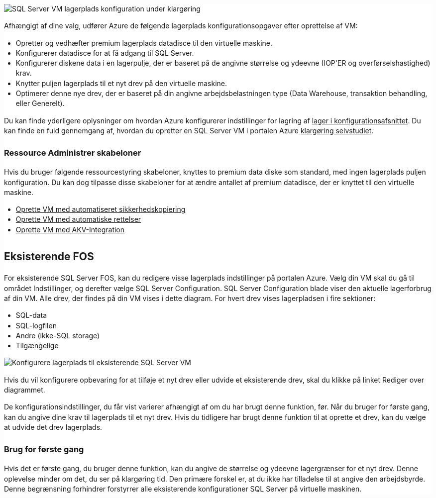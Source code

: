 ![SQL Server VM lagerplads konfiguration under klargøring](./media/virtual-machines-windows-sql-storage-configuration/sql-vm-storage-configuration-provisioning.png)

Afhængigt af dine valg, udfører Azure de følgende lagerplads konfigurationsopgaver efter oprettelse af VM:

- Opretter og vedhæfter premium lagerplads datadisce til den virtuelle maskine.
- Konfigurerer datadisce for at få adgang til SQL Server.
- Konfigurerer diskene data i en lagerpulje, der er baseret på de angivne størrelse og ydeevne (IOP'ER og overførselshastighed) krav.
- Knytter puljen lagerplads til et nyt drev på den virtuelle maskine.
- Optimerer denne nye drev, der er baseret på din angivne arbejdsbelastningen type (Data Warehouse, transaktion behandling, eller Generelt).

Du kan finde yderligere oplysninger om hvordan Azure konfigurerer indstillinger for lagring af [lager i konfigurationsafsnittet](#storage-configuration). Du kan finde en fuld gennemgang af, hvordan du opretter en SQL Server VM i portalen Azure [klargøring selvstudiet](virtual-machines-windows-portal-sql-server-provision.md).

### <a name="resource-manage-templates"></a>Ressource Administrer skabeloner
Hvis du bruger følgende ressourcestyring skabeloner, knyttes to premium data diske som standard, med ingen lagerplads puljen konfiguration. Du kan dog tilpasse disse skabeloner for at ændre antallet af premium datadisce, der er knyttet til den virtuelle maskine.

- [Oprette VM med automatiseret sikkerhedskopiering](https://github.com/Azure/azure-quickstart-templates/tree/master/201-vm-sql-full-autobackup)
- [Oprette VM med automatiske rettelser](https://github.com/Azure/azure-quickstart-templates/tree/master/201-vm-sql-full-autopatching)
- [Oprette VM med AKV-Integration](https://github.com/Azure/azure-quickstart-templates/tree/master/201-vm-sql-full-keyvault)

## <a name="existing-vms"></a>Eksisterende FOS
For eksisterende SQL Server FOS, kan du redigere visse lagerplads indstillinger på portalen Azure. Vælg din VM skal du gå til området Indstillinger, og derefter vælge SQL Server Configuration. SQL Server Configuration blade viser den aktuelle lagerforbrug af din VM. Alle drev, der findes på din VM vises i dette diagram. For hvert drev vises lagerpladsen i fire sektioner:

- SQL-data
- SQL-logfilen
- Andre (ikke-SQL storage)
- Tilgængelige

![Konfigurere lagerplads til eksisterende SQL Server VM](./media/virtual-machines-windows-sql-storage-configuration/sql-vm-storage-configuration-existing.png)

Hvis du vil konfigurere opbevaring for at tilføje et nyt drev eller udvide et eksisterende drev, skal du klikke på linket Rediger over diagrammet.

De konfigurationsindstillinger, du får vist varierer afhængigt af om du har brugt denne funktion, før. Når du bruger for første gang, kan du angive dine krav til lagerplads til et nyt drev. Hvis du tidligere har brugt denne funktion til at oprette et drev, kan du vælge at udvide det drev lagerplads.

### <a name="use-for-the-first-time"></a>Brug for første gang
Hvis det er første gang, du bruger denne funktion, kan du angive de størrelse og ydeevne lagergrænser for et nyt drev. Denne oplevelse minder om det, du ser på klargøring tid. Den primære forskel er, at du ikke har tilladelse til at angive den arbejdsbyrde. Denne begrænsning forhindrer forstyrrer alle eksisterende konfigurationer SQL Server på virtuelle maskinen.
